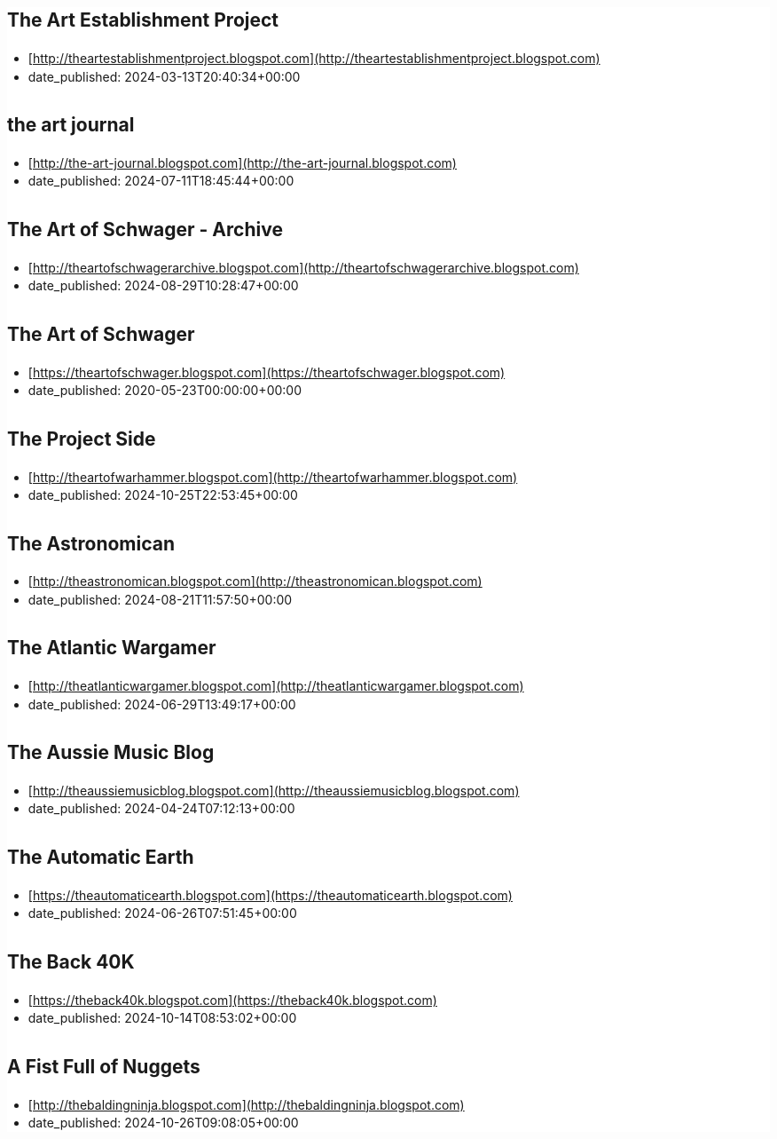  ## The Art Establishment Project
 - [http://theartestablishmentproject.blogspot.com](http://theartestablishmentproject.blogspot.com)
 - date_published: 2024-03-13T20:40:34+00:00

 ## the art journal
 - [http://the-art-journal.blogspot.com](http://the-art-journal.blogspot.com)
 - date_published: 2024-07-11T18:45:44+00:00

 ## The Art of Schwager - Archive
 - [http://theartofschwagerarchive.blogspot.com](http://theartofschwagerarchive.blogspot.com)
 - date_published: 2024-08-29T10:28:47+00:00

 ## The Art of Schwager
 - [https://theartofschwager.blogspot.com](https://theartofschwager.blogspot.com)
 - date_published: 2020-05-23T00:00:00+00:00

 ## The Project Side
 - [http://theartofwarhammer.blogspot.com](http://theartofwarhammer.blogspot.com)
 - date_published: 2024-10-25T22:53:45+00:00

 ## The Astronomican
 - [http://theastronomican.blogspot.com](http://theastronomican.blogspot.com)
 - date_published: 2024-08-21T11:57:50+00:00

 ## The Atlantic Wargamer
 - [http://theatlanticwargamer.blogspot.com](http://theatlanticwargamer.blogspot.com)
 - date_published: 2024-06-29T13:49:17+00:00

 ## The Aussie Music Blog
 - [http://theaussiemusicblog.blogspot.com](http://theaussiemusicblog.blogspot.com)
 - date_published: 2024-04-24T07:12:13+00:00

 ## The Automatic Earth
 - [https://theautomaticearth.blogspot.com](https://theautomaticearth.blogspot.com)
 - date_published: 2024-06-26T07:51:45+00:00

 ## The Back 40K
 - [https://theback40k.blogspot.com](https://theback40k.blogspot.com)
 - date_published: 2024-10-14T08:53:02+00:00

 ## A Fist Full of Nuggets
 - [http://thebaldingninja.blogspot.com](http://thebaldingninja.blogspot.com)
 - date_published: 2024-10-26T09:08:05+00:00
